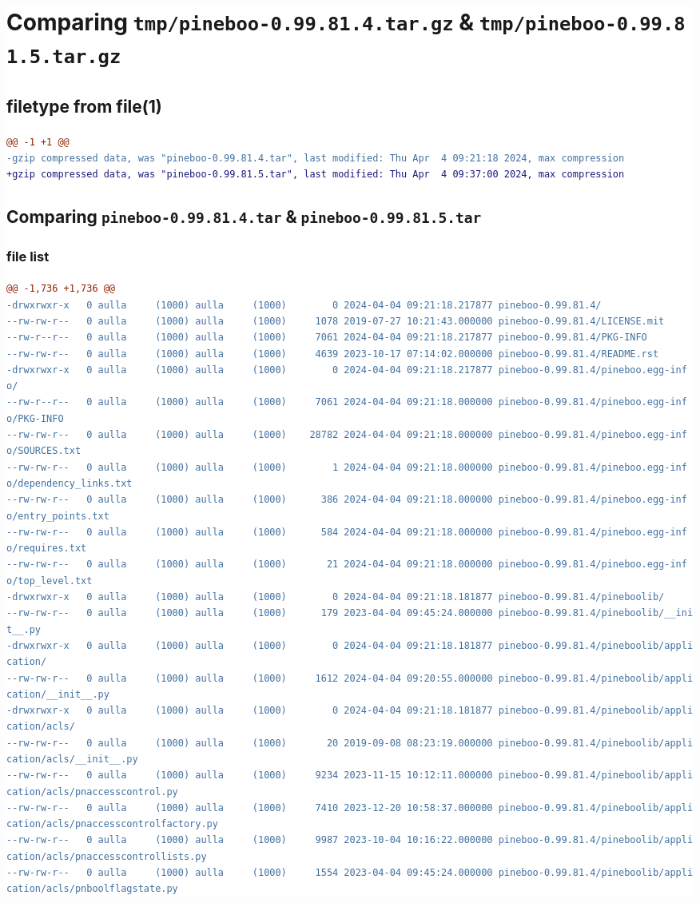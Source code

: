 # Comparing `tmp/pineboo-0.99.81.4.tar.gz` & `tmp/pineboo-0.99.81.5.tar.gz`

## filetype from file(1)

```diff
@@ -1 +1 @@
-gzip compressed data, was "pineboo-0.99.81.4.tar", last modified: Thu Apr  4 09:21:18 2024, max compression
+gzip compressed data, was "pineboo-0.99.81.5.tar", last modified: Thu Apr  4 09:37:00 2024, max compression
```

## Comparing `pineboo-0.99.81.4.tar` & `pineboo-0.99.81.5.tar`

### file list

```diff
@@ -1,736 +1,736 @@
-drwxrwxr-x   0 aulla     (1000) aulla     (1000)        0 2024-04-04 09:21:18.217877 pineboo-0.99.81.4/
--rw-rw-r--   0 aulla     (1000) aulla     (1000)     1078 2019-07-27 10:21:43.000000 pineboo-0.99.81.4/LICENSE.mit
--rw-r--r--   0 aulla     (1000) aulla     (1000)     7061 2024-04-04 09:21:18.217877 pineboo-0.99.81.4/PKG-INFO
--rw-rw-r--   0 aulla     (1000) aulla     (1000)     4639 2023-10-17 07:14:02.000000 pineboo-0.99.81.4/README.rst
-drwxrwxr-x   0 aulla     (1000) aulla     (1000)        0 2024-04-04 09:21:18.217877 pineboo-0.99.81.4/pineboo.egg-info/
--rw-r--r--   0 aulla     (1000) aulla     (1000)     7061 2024-04-04 09:21:18.000000 pineboo-0.99.81.4/pineboo.egg-info/PKG-INFO
--rw-rw-r--   0 aulla     (1000) aulla     (1000)    28782 2024-04-04 09:21:18.000000 pineboo-0.99.81.4/pineboo.egg-info/SOURCES.txt
--rw-rw-r--   0 aulla     (1000) aulla     (1000)        1 2024-04-04 09:21:18.000000 pineboo-0.99.81.4/pineboo.egg-info/dependency_links.txt
--rw-rw-r--   0 aulla     (1000) aulla     (1000)      386 2024-04-04 09:21:18.000000 pineboo-0.99.81.4/pineboo.egg-info/entry_points.txt
--rw-rw-r--   0 aulla     (1000) aulla     (1000)      584 2024-04-04 09:21:18.000000 pineboo-0.99.81.4/pineboo.egg-info/requires.txt
--rw-rw-r--   0 aulla     (1000) aulla     (1000)       21 2024-04-04 09:21:18.000000 pineboo-0.99.81.4/pineboo.egg-info/top_level.txt
-drwxrwxr-x   0 aulla     (1000) aulla     (1000)        0 2024-04-04 09:21:18.181877 pineboo-0.99.81.4/pineboolib/
--rw-rw-r--   0 aulla     (1000) aulla     (1000)      179 2023-04-04 09:45:24.000000 pineboo-0.99.81.4/pineboolib/__init__.py
-drwxrwxr-x   0 aulla     (1000) aulla     (1000)        0 2024-04-04 09:21:18.181877 pineboo-0.99.81.4/pineboolib/application/
--rw-rw-r--   0 aulla     (1000) aulla     (1000)     1612 2024-04-04 09:20:55.000000 pineboo-0.99.81.4/pineboolib/application/__init__.py
-drwxrwxr-x   0 aulla     (1000) aulla     (1000)        0 2024-04-04 09:21:18.181877 pineboo-0.99.81.4/pineboolib/application/acls/
--rw-rw-r--   0 aulla     (1000) aulla     (1000)       20 2019-09-08 08:23:19.000000 pineboo-0.99.81.4/pineboolib/application/acls/__init__.py
--rw-rw-r--   0 aulla     (1000) aulla     (1000)     9234 2023-11-15 10:12:11.000000 pineboo-0.99.81.4/pineboolib/application/acls/pnaccesscontrol.py
--rw-rw-r--   0 aulla     (1000) aulla     (1000)     7410 2023-12-20 10:58:37.000000 pineboo-0.99.81.4/pineboolib/application/acls/pnaccesscontrolfactory.py
--rw-rw-r--   0 aulla     (1000) aulla     (1000)     9987 2023-10-04 10:16:22.000000 pineboo-0.99.81.4/pineboolib/application/acls/pnaccesscontrollists.py
--rw-rw-r--   0 aulla     (1000) aulla     (1000)     1554 2023-04-04 09:45:24.000000 pineboo-0.99.81.4/pineboolib/application/acls/pnboolflagstate.py
```